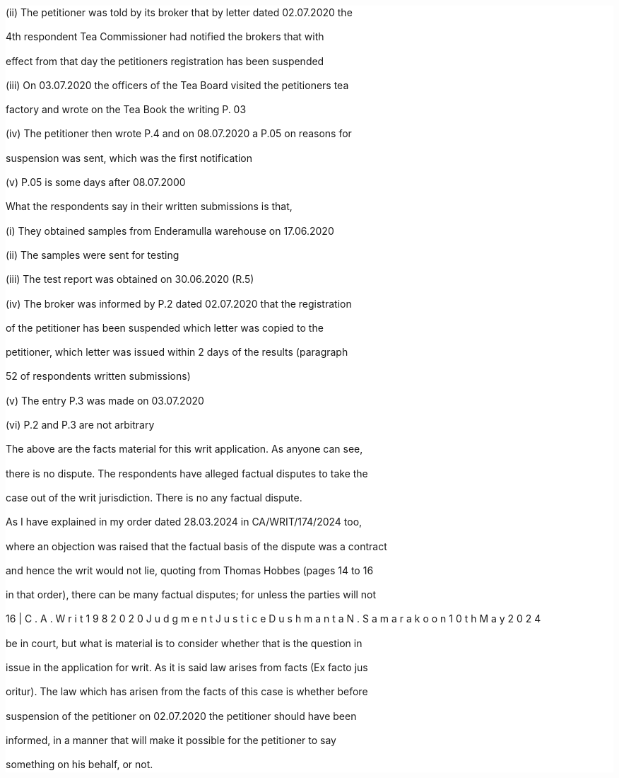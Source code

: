 (ii) The petitioner was told by its broker that by letter dated 02.07.2020 the

4th respondent Tea Commissioner had notified the brokers that with

effect from that day the petitioners registration has been suspended

(iii) On 03.07.2020 the officers of the Tea Board visited the petitioners tea

factory and wrote on the Tea Book the writing P. 03

(iv) The petitioner then wrote P.4 and on 08.07.2020 a P.05 on reasons for

suspension was sent, which was the first notification

(v) P.05 is some days after 08.07.2000

What the respondents say in their written submissions is that,

(i) They obtained samples from Enderamulla warehouse on 17.06.2020

(ii) The samples were sent for testing

(iii) The test report was obtained on 30.06.2020 (R.5)

(iv) The broker was informed by P.2 dated 02.07.2020 that the registration

of the petitioner has been suspended which letter was copied to the

petitioner, which letter was issued within 2 days of the results (paragraph

52 of respondents written submissions)

(v) The entry P.3 was made on 03.07.2020

(vi) P.2 and P.3 are not arbitrary

The above are the facts material for this writ application. As anyone can see,

there is no dispute. The respondents have alleged factual disputes to take the

case out of the writ jurisdiction. There is no any factual dispute.

As I have explained in my order dated 28.03.2024 in CA/WRIT/174/2024 too,

where an objection was raised that the factual basis of the dispute was a contract

and hence the writ would not lie, quoting from Thomas Hobbes (pages 14 to 16

in that order), there can be many factual disputes; for unless the parties will not

16 | C . A . W r i t 1 9 8 2 0 2 0 J u d g m e n t J u s t i c e D u s h m a n t a N . S a m a r a k o o n 1 0 t h M a y 2 0 2 4

be in court, but what is material is to consider whether that is the question in

issue in the application for writ. As it is said law arises from facts (Ex facto jus

oritur). The law which has arisen from the facts of this case is whether before

suspension of the petitioner on 02.07.2020 the petitioner should have been

informed, in a manner that will make it possible for the petitioner to say

something on his behalf, or not.
